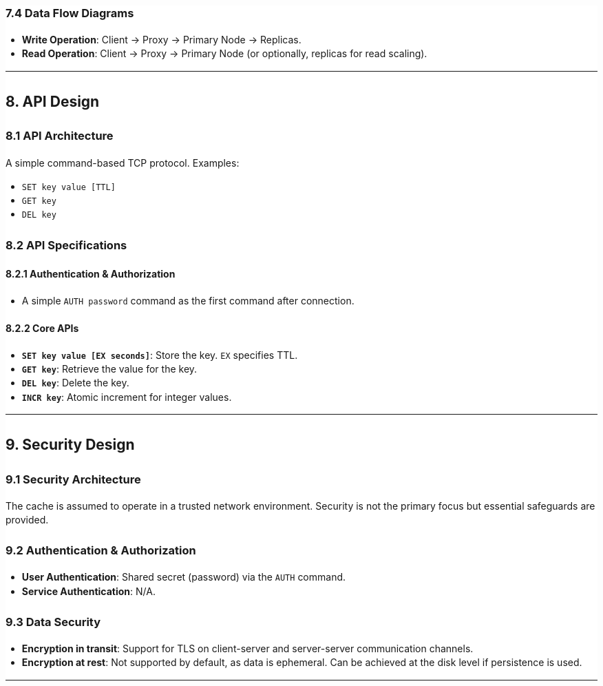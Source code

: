 ### 7.4 Data Flow Diagrams

- **Write Operation**: Client -> Proxy -> Primary Node -> Replicas.
- **Read Operation**: Client -> Proxy -> Primary Node (or optionally, replicas for read scaling).

---

## 8. API Design

### 8.1 API Architecture

A simple command-based TCP protocol. Examples:

- `SET key value [TTL]`
- `GET key`
- `DEL key`

### 8.2 API Specifications

#### 8.2.1 Authentication & Authorization

- A simple `AUTH password` command as the first command after connection.

#### 8.2.2 Core APIs

- **`SET key value [EX seconds]`**: Store the key. `EX` specifies TTL.
- **`GET key`**: Retrieve the value for the key.
- **`DEL key`**: Delete the key.
- **`INCR key`**: Atomic increment for integer values.

---

## 9. Security Design

### 9.1 Security Architecture

The cache is assumed to operate in a trusted network environment. Security is not the primary focus but essential safeguards are provided.

### 9.2 Authentication & Authorization

- **User Authentication**: Shared secret (password) via the `AUTH` command.
- **Service Authentication**: N/A.

### 9.3 Data Security

- **Encryption in transit**: Support for TLS on client-server and server-server communication channels.
- **Encryption at rest**: Not supported by default, as data is ephemeral. Can be achieved at the disk level if persistence is used.

---
